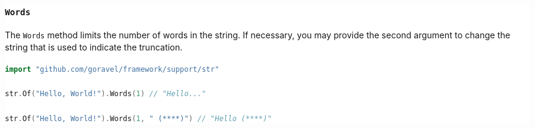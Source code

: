 ### `Words`

The `Words` method limits the number of words in the string. If necessary, you may provide the second argument to change
the string that is used to indicate the truncation.

```go
import "github.com/goravel/framework/support/str"

str.Of("Hello, World!").Words(1) // "Hello..."

str.Of("Hello, World!").Words(1, " (****)") // "Hello (****)"
```

<CommentService/>
